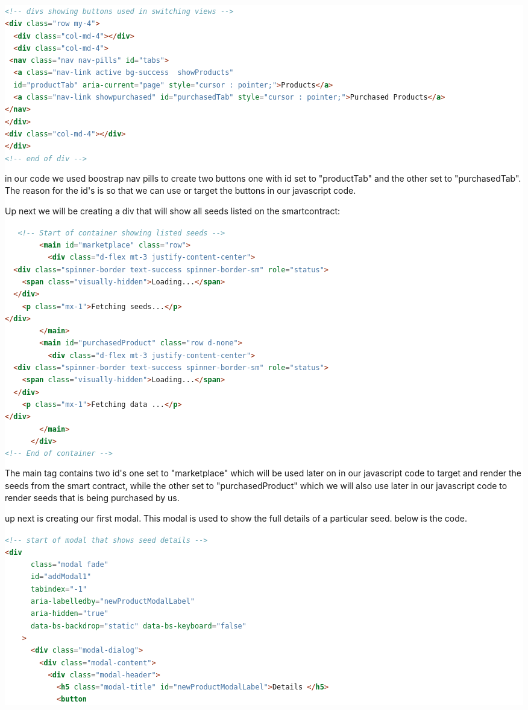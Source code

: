 ```html
<!-- divs showing buttons used in switching views -->
<div class="row my-4">
  <div class="col-md-4"></div>
  <div class="col-md-4">
 <nav class="nav nav-pills" id="tabs">
  <a class="nav-link active bg-success  showProducts"
  id="productTab" aria-current="page" style="cursor : pointer;">Products</a>
  <a class="nav-link showpurchased" id="purchasedTab" style="cursor : pointer;">Purchased Products</a>
</nav>
</div>
<div class="col-md-4"></div>
</div>
<!-- end of div -->
```
in our code we used boostrap nav pills to create two buttons one with id set to "productTab" and the other set to "purchasedTab". The reason for the id's is so that we can use or target the buttons in our javascript code.

Up next we will be creating a div that will show all seeds listed on the smartcontract:

```html
   <!-- Start of container showing listed seeds -->
        <main id="marketplace" class="row">
          <div class="d-flex mt-3 justify-content-center">
  <div class="spinner-border text-success spinner-border-sm" role="status">
    <span class="visually-hidden">Loading...</span>
  </div>
    <p class="mx-1">Fetching seeds...</p>
</div>
        </main>
        <main id="purchasedProduct" class="row d-none">
          <div class="d-flex mt-3 justify-content-center">
  <div class="spinner-border text-success spinner-border-sm" role="status">
    <span class="visually-hidden">Loading...</span>
  </div>
    <p class="mx-1">Fetching data ...</p>
</div>
        </main>
      </div>
<!-- End of container -->
``` 
The main tag contains two id's one set to "marketplace" which will be used later on in our javascript code to target and render the seeds from the smart contract, while the other set to "purchasedProduct" which we will also use later in our javascript code to render seeds that is being purchased by us.

up next is creating our first modal. This modal is used to show the full details of a particular seed. below is the code.

```html
<!-- start of modal that shows seed details -->
<div
      class="modal fade"
      id="addModal1"
      tabindex="-1"
      aria-labelledby="newProductModalLabel"
      aria-hidden="true"
      data-bs-backdrop="static" data-bs-keyboard="false"
    >
      <div class="modal-dialog">
        <div class="modal-content">
          <div class="modal-header">
            <h5 class="modal-title" id="newProductModalLabel">Details </h5>
            <button
```